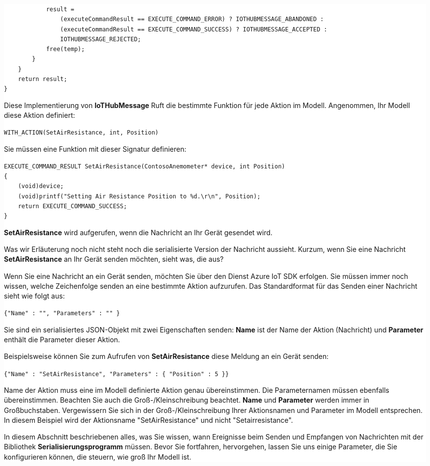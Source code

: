 ```
            result =
                (executeCommandResult == EXECUTE_COMMAND_ERROR) ? IOTHUBMESSAGE_ABANDONED :
                (executeCommandResult == EXECUTE_COMMAND_SUCCESS) ? IOTHUBMESSAGE_ACCEPTED :
                IOTHUBMESSAGE_REJECTED;
            free(temp);
        }
    }
    return result;
}
```

Diese Implementierung von **IoTHubMessage** Ruft die bestimmte Funktion für jede Aktion im Modell. Angenommen, Ihr Modell diese Aktion definiert:

```
WITH_ACTION(SetAirResistance, int, Position)
```

Sie müssen eine Funktion mit dieser Signatur definieren:

```
EXECUTE_COMMAND_RESULT SetAirResistance(ContosoAnemometer* device, int Position)
{
    (void)device;
    (void)printf("Setting Air Resistance Position to %d.\r\n", Position);
    return EXECUTE_COMMAND_SUCCESS;
}
```

**SetAirResistance** wird aufgerufen, wenn die Nachricht an Ihr Gerät gesendet wird.

Was wir Erläuterung noch nicht steht noch die serialisierte Version der Nachricht aussieht. Kurzum, wenn Sie eine Nachricht **SetAirResistance** an Ihr Gerät senden möchten, sieht was, die aus?

Wenn Sie eine Nachricht an ein Gerät senden, möchten Sie über den Dienst Azure IoT SDK erfolgen. Sie müssen immer noch wissen, welche Zeichenfolge senden an eine bestimmte Aktion aufzurufen. Das Standardformat für das Senden einer Nachricht sieht wie folgt aus:

```
{"Name" : "", "Parameters" : "" }
```

Sie sind ein serialisiertes JSON-Objekt mit zwei Eigenschaften senden: **Name** ist der Name der Aktion (Nachricht) und **Parameter** enthält die Parameter dieser Aktion.

Beispielsweise können Sie zum Aufrufen von **SetAirResistance** diese Meldung an ein Gerät senden:

```
{"Name" : "SetAirResistance", "Parameters" : { "Position" : 5 }}
```

Name der Aktion muss eine im Modell definierte Aktion genau übereinstimmen. Die Parameternamen müssen ebenfalls übereinstimmen. Beachten Sie auch die Groß-/Kleinschreibung beachtet. **Name** und **Parameter** werden immer in Großbuchstaben. Vergewissern Sie sich in der Groß-/Kleinschreibung Ihrer Aktionsnamen und Parameter im Modell entsprechen. In diesem Beispiel wird der Aktionsname "SetAirResistance" und nicht "Setairresistance".

In diesem Abschnitt beschriebenen alles, was Sie wissen, wann Ereignisse beim Senden und Empfangen von Nachrichten mit der Bibliothek **Serialisierungsprogramm** müssen. Bevor Sie fortfahren, hervorgehen, lassen Sie uns einige Parameter, die Sie konfigurieren können, die steuern, wie groß Ihr Modell ist.
